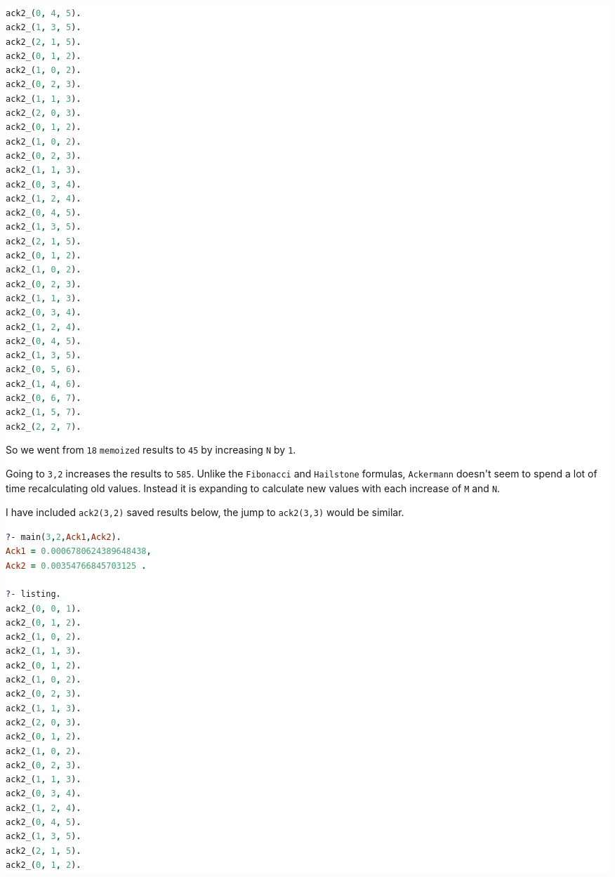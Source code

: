```prolog
ack2_(0, 4, 5).
ack2_(1, 3, 5).
ack2_(2, 1, 5).
ack2_(0, 1, 2).
ack2_(1, 0, 2).
ack2_(0, 2, 3).
ack2_(1, 1, 3).
ack2_(2, 0, 3).
ack2_(0, 1, 2).
ack2_(1, 0, 2).
ack2_(0, 2, 3).
ack2_(1, 1, 3).
ack2_(0, 3, 4).
ack2_(1, 2, 4).
ack2_(0, 4, 5).
ack2_(1, 3, 5).
ack2_(2, 1, 5).
ack2_(0, 1, 2).
ack2_(1, 0, 2).
ack2_(0, 2, 3).
ack2_(1, 1, 3).
ack2_(0, 3, 4).
ack2_(1, 2, 4).
ack2_(0, 4, 5).
ack2_(1, 3, 5).
ack2_(0, 5, 6).
ack2_(1, 4, 6).
ack2_(0, 6, 7).
ack2_(1, 5, 7).
ack2_(2, 2, 7).
```

So we went from `18` `memoized` results to `45` by increasing `N` by `1`.

Going to `3,2` increases the results to `585`. Unlike the `Fibonacci` and `Hailstone` formulas, `Ackermann` doesn't seem to spend a lot of time recalculating old values. Instead it is expanding to calculate new values with each increase of `M` and `N`.

I have included `ack2(3,2)` saved results below, the jump to `ack2(3,3)` would be similar.

```prolog
?- main(3,2,Ack1,Ack2).
Ack1 = 0.0006780624389648438,
Ack2 = 0.00354766845703125 .

?- listing.
ack2_(0, 0, 1).
ack2_(0, 1, 2).
ack2_(1, 0, 2).
ack2_(1, 1, 3).
ack2_(0, 1, 2).
ack2_(1, 0, 2).
ack2_(0, 2, 3).
ack2_(1, 1, 3).
ack2_(2, 0, 3).
ack2_(0, 1, 2).
ack2_(1, 0, 2).
ack2_(0, 2, 3).
ack2_(1, 1, 3).
ack2_(0, 3, 4).
ack2_(1, 2, 4).
ack2_(0, 4, 5).
ack2_(1, 3, 5).
ack2_(2, 1, 5).
ack2_(0, 1, 2).
```